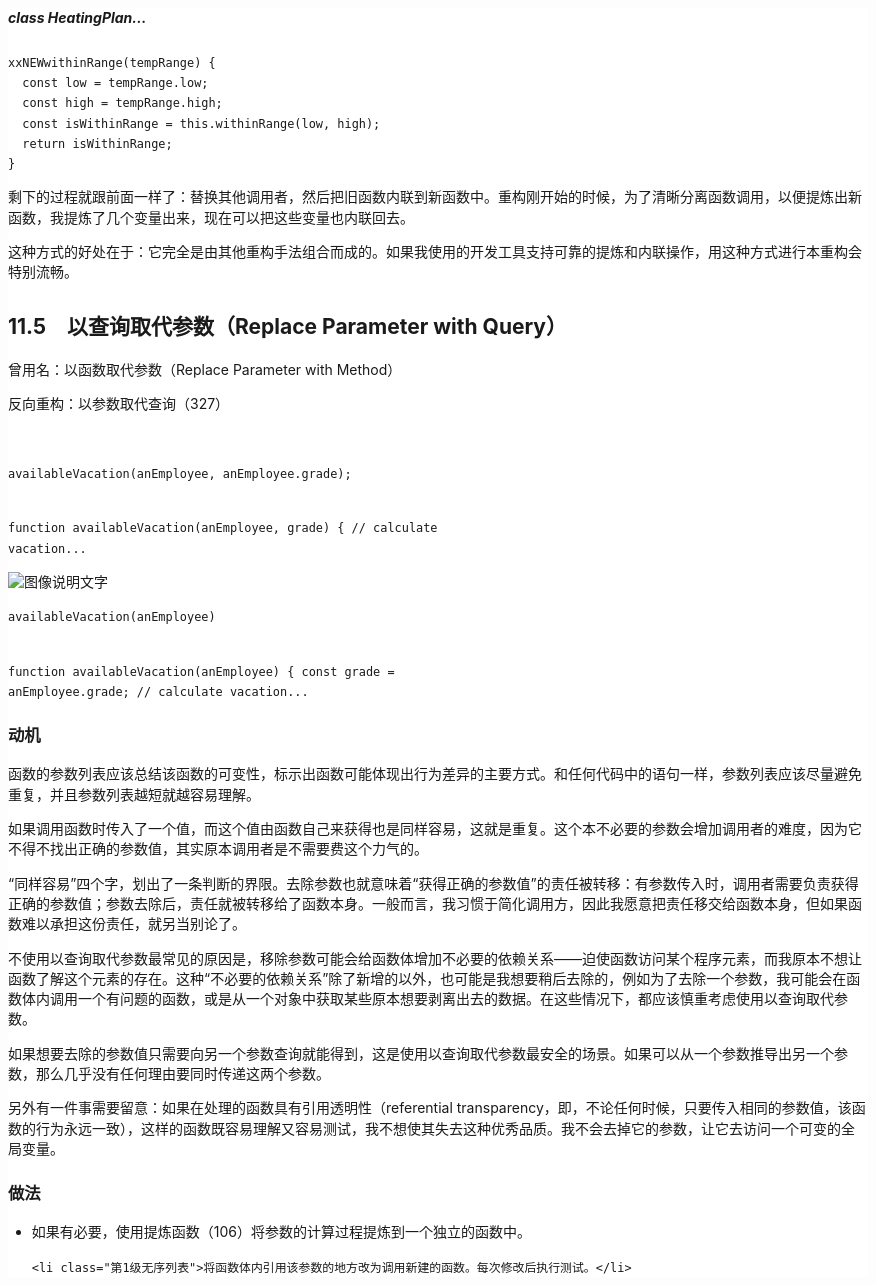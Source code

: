   <h5 class="sigil_not_in_toc">class HeatingPlan...</h5>
  <pre class="代码无行号"><code>xxNEWwithinRange(tempRange) { 
  const low = tempRange.low; 
  const high = tempRange.high;
  const isWithinRange = this.withinRange(low, high); 
  return isWithinRange;
}</code></pre>

  <p class="zw">剩下的过程就跟前面一样了：替换其他调用者，然后把旧函数内联到新函数中。重构刚开始的时候，为了清晰分离函数调用，以便提炼出新函数，我提炼了几个变量出来，现在可以把这些变量也内联回去。</p>

  <p class="zw">这种方式的好处在于：它完全是由其他重构手法组合而成的。如果我使用的开发工具支持可靠的提炼和内联操作，用这种方式进行本重构会特别流畅。</p>

  <h2 id="nav_point_304">11.5　以查询取代参数（Replace Parameter with Query）</h2>

  <p class="zw">曾用名：<span style="">以函数取代参数</span>（Replace Parameter with Method）</p>

  <p class="zw">反向重构：<span style="">以参数取代查询（327）</span></p>

  <p class="图"><img alt="" src="../Images/image00371.jpeg" style="width: 40%" width="40%"/></p>
  <pre class="代码无行号"><code>availableVacation(anEmployee, anEmployee.grade); 

function availableVacation(anEmployee, grade) {
  // calculate vacation...</code></pre>

  <p class="图"><img alt="图像说明文字" src="../Images/image00372.jpeg" style="width: 7%" width="7%"/></p>
  <pre class="代码无行号"><code>availableVacation(anEmployee)

function availableVacation(anEmployee) { 
  const grade = anEmployee.grade;
  // calculate vacation...</code></pre>

  <h3 class="sigil_not_in_toc" id="nav_point_305">动机</h3>

  <p class="zw">函数的参数列表应该总结该函数的可变性，标示出函数可能体现出行为差异的主要方式。和任何代码中的语句一样，参数列表应该尽量避免重复，并且参数列表越短就越容易理解。</p>

  <p class="zw">如果调用函数时传入了一个值，而这个值由函数自己来获得也是同样容易，这就是重复。这个本不必要的参数会增加调用者的难度，因为它不得不找出正确的参数值，其实原本调用者是不需要费这个力气的。</p>

  <p class="zw">“同样容易”四个字，划出了一条判断的界限。去除参数也就意味着“获得正确的参数值”的责任被转移：有参数传入时，调用者需要负责获得正确的参数值；参数去除后，责任就被转移给了函数本身。一般而言，我习惯于简化调用方，因此我愿意把责任移交给函数本身，但如果函数难以承担这份责任，就另当别论了。</p>

  <p class="zw">不使用<span style="">以查询取代参数</span>最常见的原因是，移除参数可能会给函数体增加不必要的依赖关系——迫使函数访问某个程序元素，而我原本不想让函数了解这个元素的存在。这种“不必要的依赖关系”除了新增的以外，也可能是我想要稍后去除的，例如为了去除一个参数，我可能会在函数体内调用一个有问题的函数，或是从一个对象中获取某些原本想要剥离出去的数据。在这些情况下，都应该慎重考虑使用<span style="">以查询取代参数</span>。</p>

  <p class="zw">如果想要去除的参数值只需要向另一个参数查询就能得到，这是使用<span style="">以查询取代参数</span>最安全的场景。如果可以从一个参数推导出另一个参数，那么几乎没有任何理由要同时传递这两个参数。</p>

  <p class="zw">另外有一件事需要留意：如果在处理的函数具有引用透明性（referential transparency，即，不论任何时候，只要传入相同的参数值，该函数的行为永远一致），这样的函数既容易理解又容易测试，我不想使其失去这种优秀品质。我不会去掉它的参数，让它去访问一个可变的全局变量。</p>

  <h3 class="sigil_not_in_toc" id="nav_point_306">做法</h3>

  <ul>
    <li class="第1级无序列表">如果有必要，使用<span style="">提炼函数（106）</span>将参数的计算过程提炼到一个独立的函数中。</li>

    <li class="第1级无序列表">将函数体内引用该参数的地方改为调用新建的函数。每次修改后执行测试。</li>
